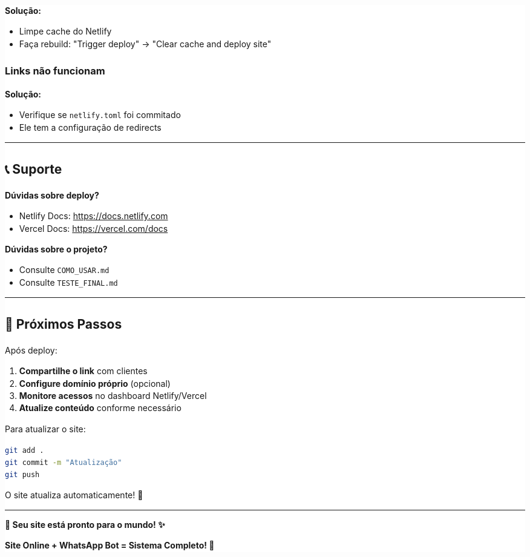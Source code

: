 **Solução:**
- Limpe cache do Netlify
- Faça rebuild: "Trigger deploy" → "Clear cache and deploy site"

### Links não funcionam

**Solução:**
- Verifique se `netlify.toml` foi commitado
- Ele tem a configuração de redirects

---

## 📞 Suporte

**Dúvidas sobre deploy?**
- Netlify Docs: https://docs.netlify.com
- Vercel Docs: https://vercel.com/docs

**Dúvidas sobre o projeto?**
- Consulte `COMO_USAR.md`
- Consulte `TESTE_FINAL.md`

---

## 🎉 Próximos Passos

Após deploy:

1. **Compartilhe o link** com clientes
2. **Configure domínio próprio** (opcional)
3. **Monitore acessos** no dashboard Netlify/Vercel
4. **Atualize conteúdo** conforme necessário

Para atualizar o site:
```bash
git add .
git commit -m "Atualização"
git push
```

O site atualiza automaticamente! 🚀

---

**💙 Seu site está pronto para o mundo! ✨**

**Site Online + WhatsApp Bot = Sistema Completo! 🎯**


